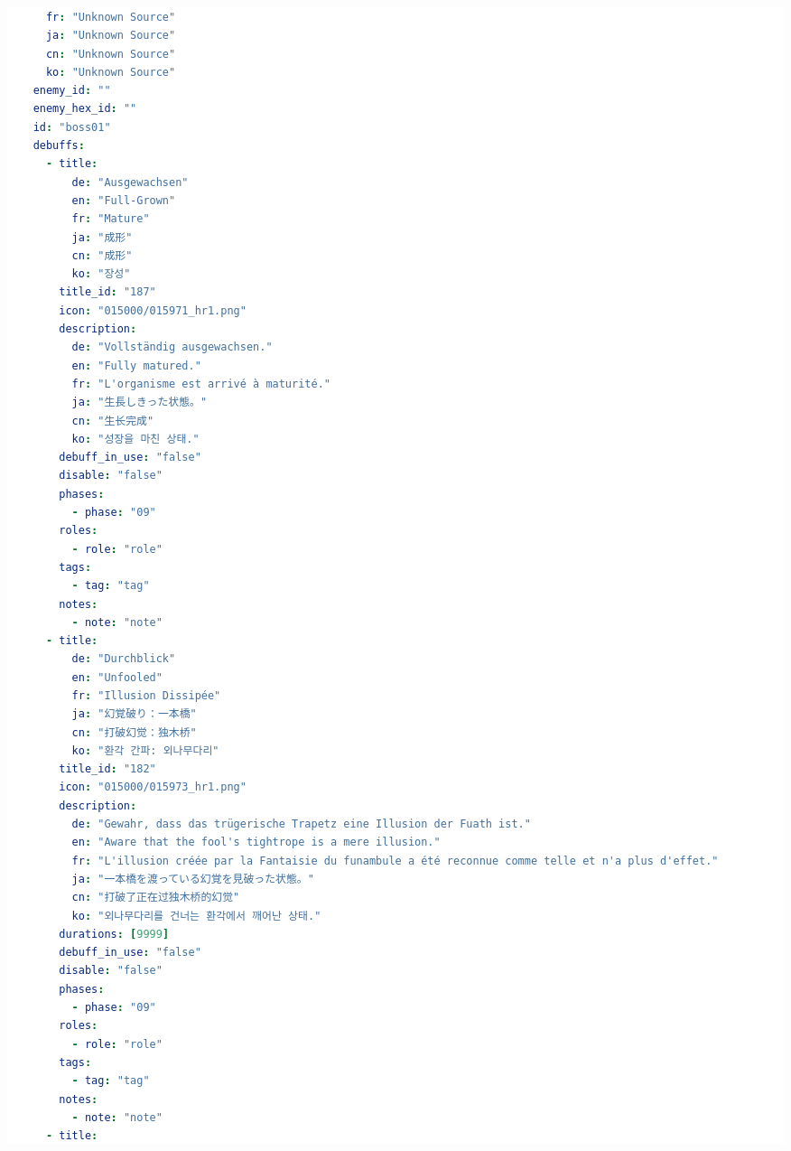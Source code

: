```yaml
      fr: "Unknown Source"
      ja: "Unknown Source"
      cn: "Unknown Source"
      ko: "Unknown Source"
    enemy_id: ""
    enemy_hex_id: ""
    id: "boss01"
    debuffs:
      - title:
          de: "Ausgewachsen"
          en: "Full-Grown"
          fr: "Mature"
          ja: "成形"
          cn: "成形"
          ko: "장성"
        title_id: "187"
        icon: "015000/015971_hr1.png"
        description:
          de: "Vollständig ausgewachsen."
          en: "Fully matured."
          fr: "L'organisme est arrivé à maturité."
          ja: "生長しきった状態。"
          cn: "生长完成"
          ko: "성장을 마친 상태."
        debuff_in_use: "false"
        disable: "false"
        phases:
          - phase: "09"
        roles:
          - role: "role"
        tags:
          - tag: "tag"
        notes:
          - note: "note"
      - title:
          de: "Durchblick"
          en: "Unfooled"
          fr: "Illusion Dissipée"
          ja: "幻覚破り：一本橋"
          cn: "打破幻觉：独木桥"
          ko: "환각 간파: 외나무다리"
        title_id: "182"
        icon: "015000/015973_hr1.png"
        description:
          de: "Gewahr, dass das trügerische Trapetz eine Illusion der Fuath ist."
          en: "Aware that the fool's tightrope is a mere illusion."
          fr: "L'illusion créée par la Fantaisie du funambule a été reconnue comme telle et n'a plus d'effet."
          ja: "一本橋を渡っている幻覚を見破った状態。"
          cn: "打破了正在过独木桥的幻觉"
          ko: "외나무다리를 건너는 환각에서 깨어난 상태."
        durations: [9999]
        debuff_in_use: "false"
        disable: "false"
        phases:
          - phase: "09"
        roles:
          - role: "role"
        tags:
          - tag: "tag"
        notes:
          - note: "note"
      - title:
```